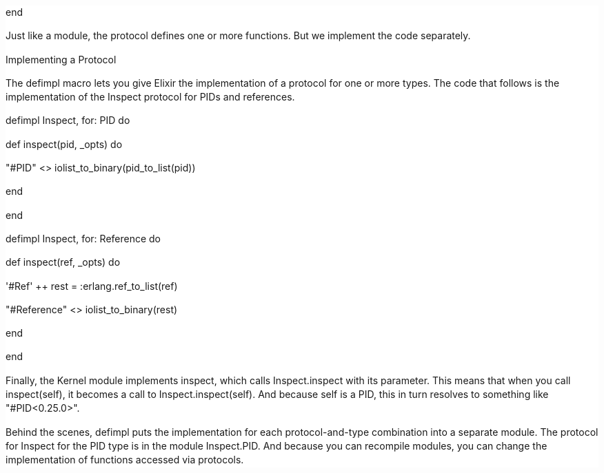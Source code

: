 
end





Just like a module, the protocol defines one or more functions. But we implement the code separately.





Implementing a Protocol


The defimpl macro lets you give Elixir the implementation of a protocol for one or more types. The code that follows is the implementation of the Inspect protocol for PIDs and references.

defimpl Inspect, for: PID do



def inspect(pid, _opts) do



"#PID" <> iolist_to_binary(pid_to_list(pid))



end



end





defimpl Inspect, for: Reference do



def inspect(ref, _opts) do



'#Ref' ++ rest = :erlang.ref_to_list(ref)



"#Reference" <> iolist_to_binary(rest)



end



end





Finally, the Kernel module implements inspect, which calls Inspect.inspect with its parameter. This means that when you call inspect(self), it becomes a call to Inspect.inspect(self). And because self is a PID, this in turn resolves to something like "#PID<0.25.0>".

Behind the scenes, defimpl puts the implementation for each protocol-and-type combination into a separate module. The protocol for Inspect for the PID type is in the module Inspect.PID. And because you can recompile modules, you can change the implementation of functions accessed via protocols.
